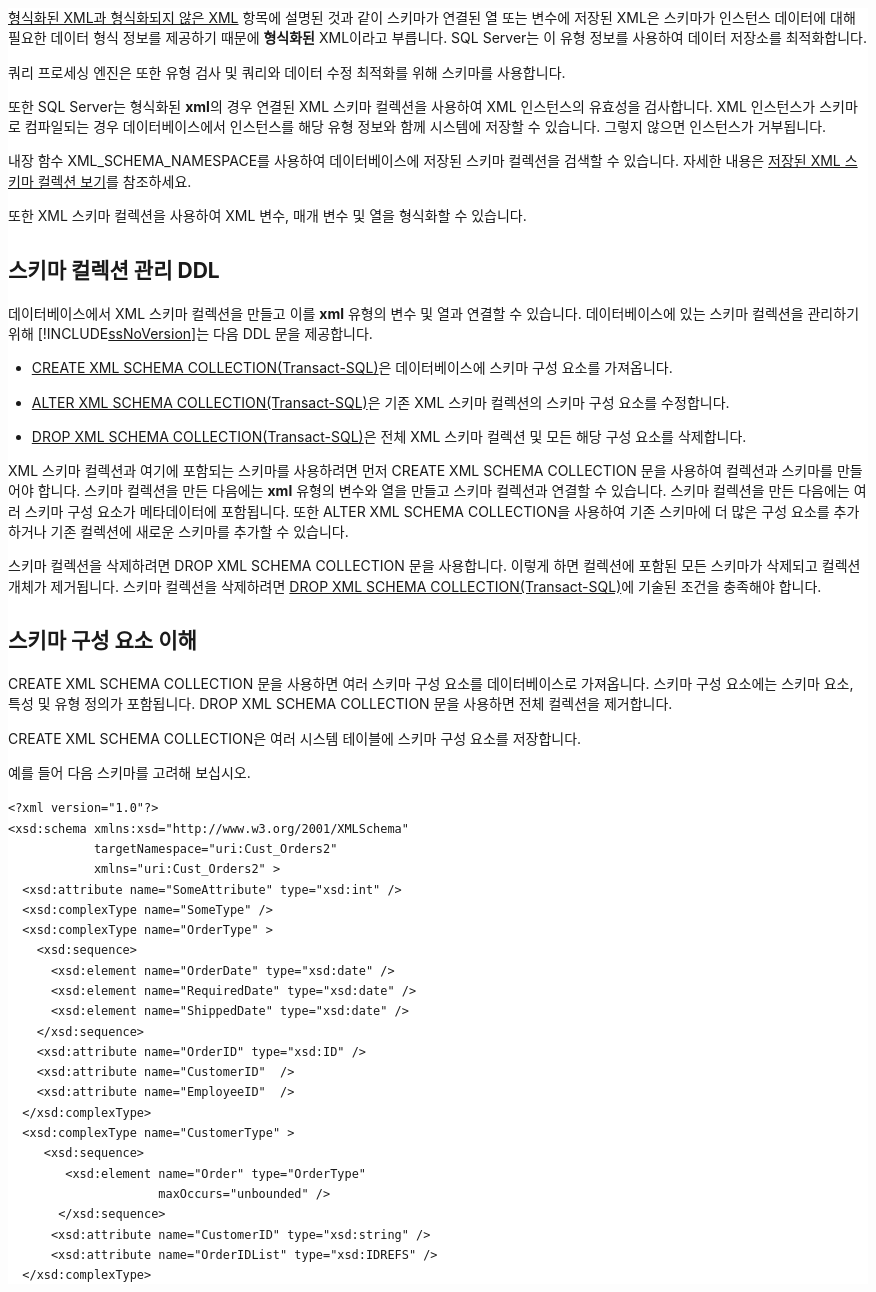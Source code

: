  [형식화된 XML과 형식화되지 않은 XML](../../relational-databases/xml/compare-typed-xml-to-untyped-xml.md) 항목에 설명된 것과 같이 스키마가 연결된 열 또는 변수에 저장된 XML은 스키마가 인스턴스 데이터에 대해 필요한 데이터 형식 정보를 제공하기 때문에 **형식화된** XML이라고 부릅니다. SQL Server는 이 유형 정보를 사용하여 데이터 저장소를 최적화합니다.  
  
 쿼리 프로세싱 엔진은 또한 유형 검사 및 쿼리와 데이터 수정 최적화를 위해 스키마를 사용합니다.  
  
 또한 SQL Server는 형식화된 **xml**의 경우 연결된 XML 스키마 컬렉션을 사용하여 XML 인스턴스의 유효성을 검사합니다. XML 인스턴스가 스키마로 컴파일되는 경우 데이터베이스에서 인스턴스를 해당 유형 정보와 함께 시스템에 저장할 수 있습니다. 그렇지 않으면 인스턴스가 거부됩니다.  
  
 내장 함수 XML_SCHEMA_NAMESPACE를 사용하여 데이터베이스에 저장된 스키마 컬렉션을 검색할 수 있습니다. 자세한 내용은 [저장된 XML 스키마 컬렉션 보기](../../relational-databases/xml/view-a-stored-xml-schema-collection.md)를 참조하세요.  
  
 또한 XML 스키마 컬렉션을 사용하여 XML 변수, 매개 변수 및 열을 형식화할 수 있습니다.  
  
##  <a name="ddl"></a> 스키마 컬렉션 관리 DDL  
 데이터베이스에서 XML 스키마 컬렉션을 만들고 이를 **xml** 유형의 변수 및 열과 연결할 수 있습니다. 데이터베이스에 있는 스키마 컬렉션을 관리하기 위해 [!INCLUDE[ssNoVersion](../../includes/ssnoversion-md.md)]는 다음 DDL 문을 제공합니다.  
  
-   [CREATE XML SCHEMA COLLECTION&#40;Transact-SQL&#41;](../../t-sql/statements/create-xml-schema-collection-transact-sql.md)은 데이터베이스에 스키마 구성 요소를 가져옵니다.  
  
-   [ALTER XML SCHEMA COLLECTION&#40;Transact-SQL&#41;](../../t-sql/statements/alter-xml-schema-collection-transact-sql.md)은 기존 XML 스키마 컬렉션의 스키마 구성 요소를 수정합니다.  
  
-   [DROP XML SCHEMA COLLECTION&#40;Transact-SQL&#41;](../../t-sql/statements/drop-xml-schema-collection-transact-sql.md)은 전체 XML 스키마 컬렉션 및 모든 해당 구성 요소를 삭제합니다.  
  
 XML 스키마 컬렉션과 여기에 포함되는 스키마를 사용하려면 먼저 CREATE XML SCHEMA COLLECTION 문을 사용하여 컬렉션과 스키마를 만들어야 합니다. 스키마 컬렉션을 만든 다음에는 **xml** 유형의 변수와 열을 만들고 스키마 컬렉션과 연결할 수 있습니다. 스키마 컬렉션을 만든 다음에는 여러 스키마 구성 요소가 메타데이터에 포함됩니다. 또한 ALTER XML SCHEMA COLLECTION을 사용하여 기존 스키마에 더 많은 구성 요소를 추가하거나 기존 컬렉션에 새로운 스키마를 추가할 수 있습니다.  
  
 스키마 컬렉션을 삭제하려면 DROP XML SCHEMA COLLECTION 문을 사용합니다. 이렇게 하면 컬렉션에 포함된 모든 스키마가 삭제되고 컬렉션 개체가 제거됩니다. 스키마 컬렉션을 삭제하려면 [DROP XML SCHEMA COLLECTION&#40;Transact-SQL&#41;](../../t-sql/statements/drop-xml-schema-collection-transact-sql.md)에 기술된 조건을 충족해야 합니다.  
  
##  <a name="components"></a> 스키마 구성 요소 이해  
 CREATE XML SCHEMA COLLECTION 문을 사용하면 여러 스키마 구성 요소를 데이터베이스로 가져옵니다. 스키마 구성 요소에는 스키마 요소, 특성 및 유형 정의가 포함됩니다. DROP XML SCHEMA COLLECTION 문을 사용하면 전체 컬렉션을 제거합니다.  
  
 CREATE XML SCHEMA COLLECTION은 여러 시스템 테이블에 스키마 구성 요소를 저장합니다.  
  
 예를 들어 다음 스키마를 고려해 보십시오.  
  
```  
<?xml version="1.0"?>  
<xsd:schema xmlns:xsd="http://www.w3.org/2001/XMLSchema"  
            targetNamespace="uri:Cust_Orders2"  
            xmlns="uri:Cust_Orders2" >  
  <xsd:attribute name="SomeAttribute" type="xsd:int" />  
  <xsd:complexType name="SomeType" />  
  <xsd:complexType name="OrderType" >  
    <xsd:sequence>  
      <xsd:element name="OrderDate" type="xsd:date" />  
      <xsd:element name="RequiredDate" type="xsd:date" />  
      <xsd:element name="ShippedDate" type="xsd:date" />  
    </xsd:sequence>  
    <xsd:attribute name="OrderID" type="xsd:ID" />  
    <xsd:attribute name="CustomerID"  />  
    <xsd:attribute name="EmployeeID"  />  
  </xsd:complexType>  
  <xsd:complexType name="CustomerType" >  
     <xsd:sequence>  
        <xsd:element name="Order" type="OrderType"  
                     maxOccurs="unbounded" />  
       </xsd:sequence>  
      <xsd:attribute name="CustomerID" type="xsd:string" />  
      <xsd:attribute name="OrderIDList" type="xsd:IDREFS" />  
  </xsd:complexType>  
```